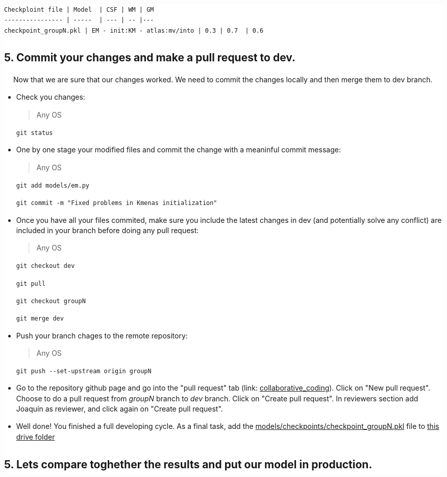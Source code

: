     Checkploint file | Model  | CSF | WM | GM 
    ---------------- | -----  | --- | -- |--- 
    checkpoint_groupN.pkl | EM - init:KM - atlas:mv/into | 0.3 | 0.7  | 0.6

## 5. Commit your changes and make a pull request to dev.

&emsp; Now that we are sure that our changes worked. We need to commit the changes locally and then merge them to dev branch.

- Check you changes:
    > Any OS
    ```git
    git status
    ```
- One by one stage your modified files and commit the change with a meaninful commit message:
    > Any OS
    ```git
    git add models/em.py
    ```
    ```git
    git commit -m "Fixed problems in Kmenas initialization"
    ```

- Once you have all your files commited, make sure you include the latest changes in dev (and potentially solve any conflict) are included in your branch before doing any pull request:
    > Any OS
    ```git
    git checkout dev
    ```
    ```git
    git pull
    ```
    ```git
    git checkout groupN
    ```
    ```git
    git merge dev
    ```

- Push your branch chages to the remote repository:
    > Any OS
    ```git
    git push --set-upstream origin groupN
    ```

- Go to the repository github page and go into the "pull request" tab (link: [collaborative_coding](https://github.com/joaco18/collaborative_coding/pulls)). Click on "New pull request". Choose to do a pull request from _groupN_ branch to _dev_ branch. Click on "Create pull request". In reviewers section add Joaquín as reviewer, and click again on "Create pull request". 

- Well done! You finished a full developing cycle. As a final task, add the [models/checkpoints/checkpoint_groupN.pkl](../models/checkpoints/) file to [this drive folder](https://drive.google.com/drive/folders/1y7xGO4_MhJiiNN8ZOiOSF5zPiXOWv1IJ?usp=share_link) 

## 5. Lets compare toghether the results and put our model in production.
